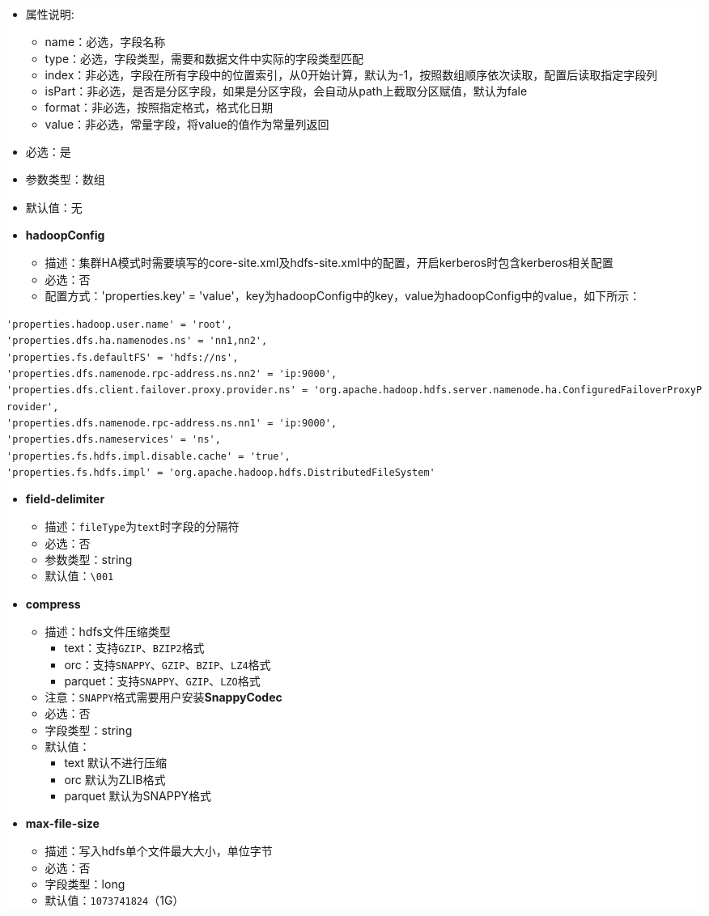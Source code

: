 - 属性说明:
  - name：必选，字段名称
  - type：必选，字段类型，需要和数据文件中实际的字段类型匹配
  - index：非必选，字段在所有字段中的位置索引，从0开始计算，默认为-1，按照数组顺序依次读取，配置后读取指定字段列
  - isPart：非必选，是否是分区字段，如果是分区字段，会自动从path上截取分区赋值，默认为fale
  - format：非必选，按照指定格式，格式化日期
  - value：非必选，常量字段，将value的值作为常量列返回
- 必选：是
- 参数类型：数组
- 默认值：无
  <br />

- **hadoopConfig**
  - 描述：集群HA模式时需要填写的core-site.xml及hdfs-site.xml中的配置，开启kerberos时包含kerberos相关配置
  - 必选：否
  - 配置方式：'properties.key' = 'value'，key为hadoopConfig中的key，value为hadoopConfig中的value，如下所示：
```
'properties.hadoop.user.name' = 'root',
'properties.dfs.ha.namenodes.ns' = 'nn1,nn2',
'properties.fs.defaultFS' = 'hdfs://ns',
'properties.dfs.namenode.rpc-address.ns.nn2' = 'ip:9000',
'properties.dfs.client.failover.proxy.provider.ns' = 'org.apache.hadoop.hdfs.server.namenode.ha.ConfiguredFailoverProxyProvider',
'properties.dfs.namenode.rpc-address.ns.nn1' = 'ip:9000',
'properties.dfs.nameservices' = 'ns',
'properties.fs.hdfs.impl.disable.cache' = 'true',
'properties.fs.hdfs.impl' = 'org.apache.hadoop.hdfs.DistributedFileSystem'
```

- **field-delimiter**
  - 描述：`fileType`为`text`时字段的分隔符
  - 必选：否
  - 参数类型：string
  - 默认值：`\001`
    <br />

- **compress**
  - 描述：hdfs文件压缩类型
    - text：支持`GZIP`、`BZIP2`格式
    - orc：支持`SNAPPY`、`GZIP`、`BZIP`、`LZ4`格式
    - parquet：支持`SNAPPY`、`GZIP`、`LZO`格式
  - 注意：`SNAPPY`格式需要用户安装**SnappyCodec**
  - 必选：否
  - 字段类型：string
  - 默认值：
    - text 默认不进行压缩
    - orc 默认为ZLIB格式
    - parquet 默认为SNAPPY格式
      <br />

- **max-file-size**
  - 描述：写入hdfs单个文件最大大小，单位字节
  - 必选：否
  - 字段类型：long
  - 默认值：`1073741824`（1G）
    <br />
